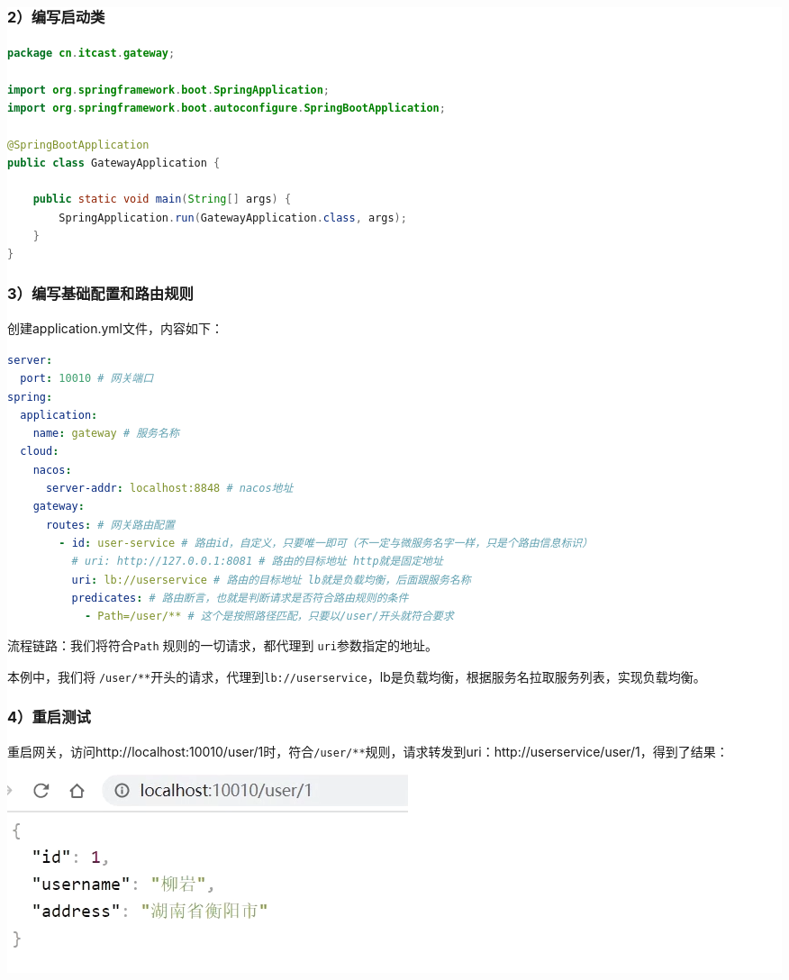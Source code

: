 

### 2）编写启动类

```java
package cn.itcast.gateway;

import org.springframework.boot.SpringApplication;
import org.springframework.boot.autoconfigure.SpringBootApplication;

@SpringBootApplication
public class GatewayApplication {

	public static void main(String[] args) {
		SpringApplication.run(GatewayApplication.class, args);
	}
}
```



### 3）编写基础配置和路由规则

创建application.yml文件，内容如下：

```yaml
server:
  port: 10010 # 网关端口
spring:
  application:
    name: gateway # 服务名称
  cloud:
    nacos:
      server-addr: localhost:8848 # nacos地址
    gateway:
      routes: # 网关路由配置
        - id: user-service # 路由id，自定义，只要唯一即可（不一定与微服务名字一样，只是个路由信息标识）
          # uri: http://127.0.0.1:8081 # 路由的目标地址 http就是固定地址
          uri: lb://userservice # 路由的目标地址 lb就是负载均衡，后面跟服务名称
          predicates: # 路由断言，也就是判断请求是否符合路由规则的条件
            - Path=/user/** # 这个是按照路径匹配，只要以/user/开头就符合要求
```



流程链路：我们将符合`Path` 规则的一切请求，都代理到 `uri`参数指定的地址。

本例中，我们将 `/user/**`开头的请求，代理到`lb://userservice`，lb是负载均衡，根据服务名拉取服务列表，实现负载均衡。



### 4）重启测试

重启网关，访问http://localhost:10010/user/1时，符合`/user/**`规则，请求转发到uri：http://userservice/user/1，得到了结果：

![image-20210714211908341](assets/image-20210714211908341.png)
